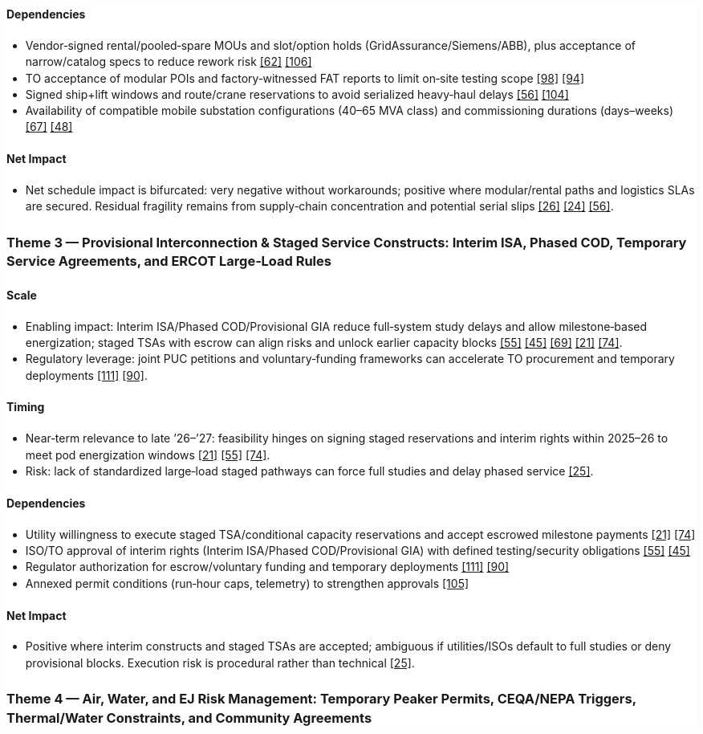 #### **Dependencies**
- Vendor‑signed rental/pooled‑spare MOUs and slot/option holds (GridAssurance/Siemens/ABB), plus acceptance of narrow/catalog specs to reduce rework risk [[62]](#post-62) [[106]](#post-106)
- TO acceptance of modular POIs and factory‑witnessed FAT reports to limit on‑site testing scope [[98]](#post-98) [[94]](#post-94)
- Signed ship+lift windows and route/crane reservations to avoid serialized heavy‑haul delays [[56]](#post-56) [[104]](#post-104)
- Availability of compatible mobile substation configurations (40–65 MVA class) and commissioning durations (days–weeks) [[67]](#post-67) [[48]](#post-48)

#### **Net Impact**
- Net schedule impact is bifurcated: very negative without workarounds; positive where modular/rental paths and logistics SLAs are secured. Residual fragility remains from supply‑chain concentration and potential serial slips [[26]](#post-26) [[24]](#post-24) [[56]](#post-56).


### **Theme 3 — Provisional Interconnection & Staged Service Constructs: Interim ISA, Phased COD, Temporary Service Agreements, and ERCOT Large‑Load Rules**

#### **Scale**
- Enabling impact: Interim ISA/Phased COD/Provisional GIA reduce full‑system study delays and allow milestone‑based energization; staged TSAs with escrow can align risks and unlock earlier capacity blocks [[55]](#post-55) [[45]](#post-45) [[69]](#post-69) [[21]](#post-21) [[74]](#post-74).
- Regulatory leverage: joint PUC petitions and voluntary‑funding frameworks can accelerate TO procurement and temporary deployments [[111]](#post-111) [[90]](#post-90).

#### **Timing**
- Near‑term relevance to late ’26–’27: feasibility hinges on signing staged reservations and interim rights within 2025–26 to meet pod energization windows [[21]](#post-21) [[55]](#post-55) [[74]](#post-74).
- Risk: lack of standardized large‑load staged pathways can force full studies and delay phased service [[25]](#post-25).

#### **Dependencies**
- Utility willingness to execute staged TSA/conditional capacity reservations and accept escrowed milestone payments [[21]](#post-21) [[74]](#post-74)
- ISO/TO approval of interim rights (Interim ISA/Phased COD/Provisional GIA) with defined testing/security obligations [[55]](#post-55) [[45]](#post-45)
- Regulator authorization for escrow/voluntary funding and temporary deployments [[111]](#post-111) [[90]](#post-90)
- Annexed permit conditions (run‑hour caps, telemetry) to strengthen approvals [[105]](#post-105)

#### **Net Impact**
- Positive where interim constructs and staged TSAs are accepted; ambiguous if utilities/ISOs default to full studies or deny provisional blocks. Execution risk is procedural rather than technical [[25]](#post-25).


### **Theme 4 — Air, Water, and EJ Risk Management: Temporary Peaker Permits, CEQA/NEPA Triggers, Thermal/Water Constraints, and Community Agreements**
